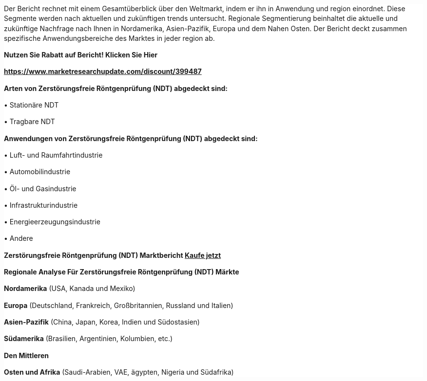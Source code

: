 Der Bericht rechnet mit einem Gesamtüberblick über den Weltmarkt, indem er ihn in Anwendung und region einordnet. Diese Segmente werden nach aktuellen und zukünftigen trends untersucht. Regionale Segmentierung beinhaltet die aktuelle und zukünftige Nachfrage nach Ihnen in Nordamerika, Asien-Pazifik, Europa und dem Nahen Osten. Der Bericht deckt zusammen spezifische Anwendungsbereiche des Marktes in jeder region ab.



<strong>Nutzen Sie Rabatt auf Bericht! Klicken Sie Hier
</strong>

<strong><a href=https://www.marketresearchupdate.com/discount/399487>https://www.marketresearchupdate.com/discount/399487</b></u></font></strong></a>



<strong>Arten von Zerstörungsfreie Röntgenprüfung (NDT) abgedeckt sind:</strong>

• Stationäre NDT

• Tragbare NDT



<strong>Anwendungen von Zerstörungsfreie Röntgenprüfung (NDT) abgedeckt sind:</strong>

• Luft- und Raumfahrtindustrie

• Automobilindustrie

• Öl- und Gasindustrie

• Infrastrukturindustrie

• Energieerzeugungsindustrie

• Andere



<strong>Zerstörungsfreie Röntgenprüfung (NDT) Marktbericht <a href=https://www.marketresearchupdate.com/buynow/399487>Kaufe jetzt</a></strong>



<strong>Regionale Analyse Für Zerstörungsfreie Röntgenprüfung (NDT) Märkte</strong>



<strong>Nordamerika</strong> (USA, Kanada und Mexiko)



<strong>Europa</strong> (Deutschland, Frankreich, Großbritannien, Russland und Italien)



<strong>Asien-Pazifik</strong> (China, Japan, Korea, Indien und Südostasien)



<strong>Südamerika</strong> (Brasilien, Argentinien, Kolumbien, etc.)



<strong>Den Mittleren</strong> 

<strong>Osten und Afrika</strong> (Saudi-Arabien, VAE, ägypten, Nigeria und Südafrika)

